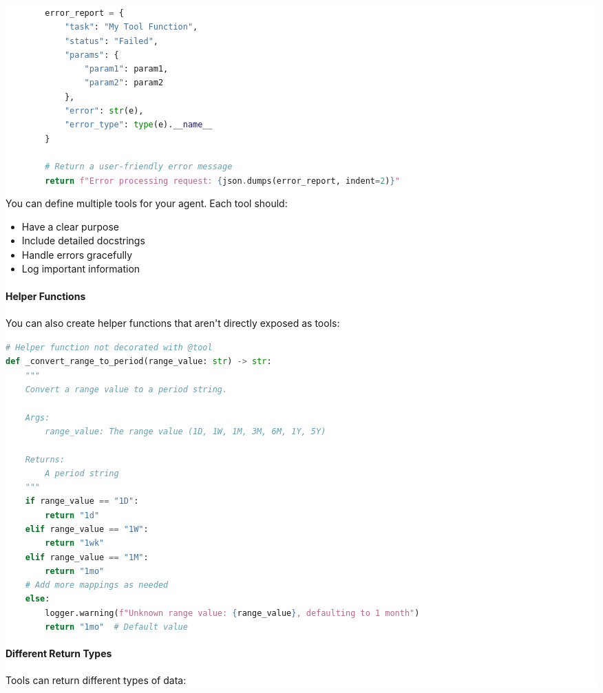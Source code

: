 ```python
        error_report = {
            "task": "My Tool Function",
            "status": "Failed",
            "params": {
                "param1": param1,
                "param2": param2
            },
            "error": str(e),
            "error_type": type(e).__name__
        }
        
        # Return a user-friendly error message
        return f"Error processing request: {json.dumps(error_report, indent=2)}"
```

You can define multiple tools for your agent. Each tool should:
- Have a clear purpose
- Include detailed docstrings
- Handle errors gracefully
- Log important information

#### Helper Functions

You can also create helper functions that aren't directly exposed as tools:

```python
# Helper function not decorated with @tool
def _convert_range_to_period(range_value: str) -> str:
    """
    Convert a range value to a period string.
    
    Args:
        range_value: The range value (1D, 1W, 1M, 3M, 6M, 1Y, 5Y)
        
    Returns:
        A period string
    """
    if range_value == "1D":
        return "1d"
    elif range_value == "1W":
        return "1wk"
    elif range_value == "1M":
        return "1mo"
    # Add more mappings as needed
    else:
        logger.warning(f"Unknown range value: {range_value}, defaulting to 1 month")
        return "1mo"  # Default value
```

#### Different Return Types

Tools can return different types of data:
